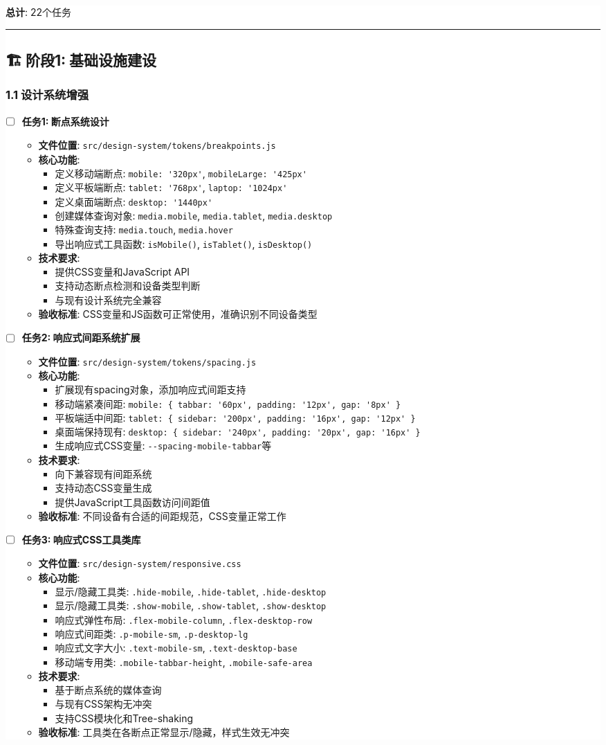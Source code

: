 **总计**: 22个任务

---

## 🏗️ 阶段1: 基础设施建设

### 1.1 设计系统增强

- [ ] **任务1: 断点系统设计**
  - **文件位置**: `src/design-system/tokens/breakpoints.js`
  - **核心功能**:
    - 定义移动端断点: `mobile: '320px'`, `mobileLarge: '425px'`
    - 定义平板端断点: `tablet: '768px'`, `laptop: '1024px'`
    - 定义桌面端断点: `desktop: '1440px'`
    - 创建媒体查询对象: `media.mobile`, `media.tablet`, `media.desktop`
    - 特殊查询支持: `media.touch`, `media.hover`
    - 导出响应式工具函数: `isMobile()`, `isTablet()`, `isDesktop()`
  - **技术要求**:
    - 提供CSS变量和JavaScript API
    - 支持动态断点检测和设备类型判断
    - 与现有设计系统完全兼容
  - **验收标准**: CSS变量和JS函数可正常使用，准确识别不同设备类型

- [ ] **任务2: 响应式间距系统扩展**
  - **文件位置**: `src/design-system/tokens/spacing.js`
  - **核心功能**:
    - 扩展现有spacing对象，添加响应式间距支持
    - 移动端紧凑间距: `mobile: { tabbar: '60px', padding: '12px', gap: '8px' }`
    - 平板端适中间距: `tablet: { sidebar: '200px', padding: '16px', gap: '12px' }`
    - 桌面端保持现有: `desktop: { sidebar: '240px', padding: '20px', gap: '16px' }`
    - 生成响应式CSS变量: `--spacing-mobile-tabbar`等
  - **技术要求**:
    - 向下兼容现有间距系统
    - 支持动态CSS变量生成
    - 提供JavaScript工具函数访问间距值
  - **验收标准**: 不同设备有合适的间距规范，CSS变量正常工作

- [ ] **任务3: 响应式CSS工具类库**
  - **文件位置**: `src/design-system/responsive.css`
  - **核心功能**:
    - 显示/隐藏工具类: `.hide-mobile`, `.hide-tablet`, `.hide-desktop`
    - 显示/隐藏工具类: `.show-mobile`, `.show-tablet`, `.show-desktop`
    - 响应式弹性布局: `.flex-mobile-column`, `.flex-desktop-row`
    - 响应式间距类: `.p-mobile-sm`, `.p-desktop-lg`
    - 响应式文字大小: `.text-mobile-sm`, `.text-desktop-base`
    - 移动端专用类: `.mobile-tabbar-height`, `.mobile-safe-area`
  - **技术要求**:
    - 基于断点系统的媒体查询
    - 与现有CSS架构无冲突
    - 支持CSS模块化和Tree-shaking
  - **验收标准**: 工具类在各断点正常显示/隐藏，样式生效无冲突
